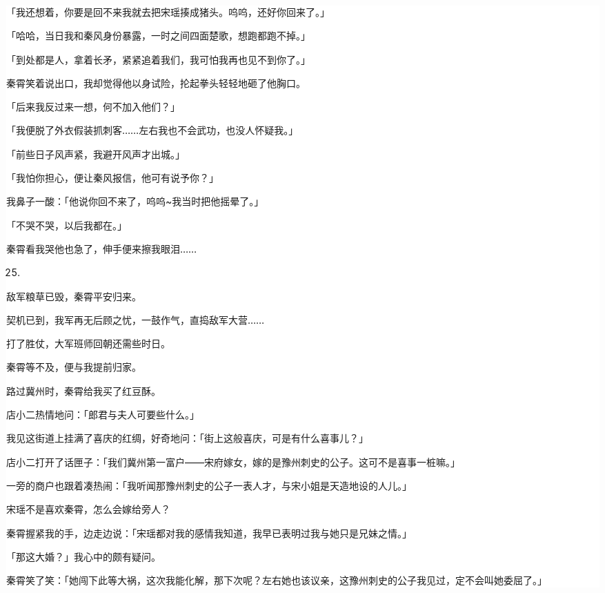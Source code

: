 「我还想着，你要是回不来我就去把宋瑶揍成猪头。呜呜，还好你回来了。」


「哈哈，当日我和秦风身份暴露，一时之间四面楚歌，想跑都跑不掉。」


「到处都是人，拿着长矛，紧紧追着我们，我可怕我再也见不到你了。」


秦霄笑着说出口，我却觉得他以身试险，抡起拳头轻轻地砸了他胸口。


「后来我反过来一想，何不加入他们？」


「我便脱了外衣假装抓刺客……左右我也不会武功，也没人怀疑我。」


「前些日子风声紧，我避开风声才出城。」


「我怕你担心，便让秦风报信，他可有说予你？」


我鼻子一酸：「他说你回不来了，呜呜~我当时把他摇晕了。」


「不哭不哭，以后我都在。」


秦霄看我哭他也急了，伸手便来擦我眼泪……


25.


敌军粮草已毁，秦霄平安归来。


契机已到，我军再无后顾之忧，一鼓作气，直捣敌军大营……


打了胜仗，大军班师回朝还需些时日。


秦霄等不及，便与我提前归家。


路过冀州时，秦霄给我买了红豆酥。


店小二热情地问：「郎君与夫人可要些什么。」


我见这街道上挂满了喜庆的红绸，好奇地问：「街上这般喜庆，可是有什么喜事儿？」


店小二打开了话匣子：「我们冀州第一富户——宋府嫁女，嫁的是豫州刺史的公子。这可不是喜事一桩嘛。」


一旁的商户也跟着凑热闹：「我听闻那豫州刺史的公子一表人才，与宋小姐是天造地设的人儿。」


宋瑶不是喜欢秦霄，怎么会嫁给旁人？


秦霄握紧我的手，边走边说：「宋瑶都对我的感情我知道，我早已表明过我与她只是兄妹之情。」


「那这大婚？」我心中的颇有疑问。


秦霄笑了笑：「她闯下此等大祸，这次我能化解，那下次呢？左右她也该议亲，这豫州刺史的公子我见过，定不会叫她委屈了。」
